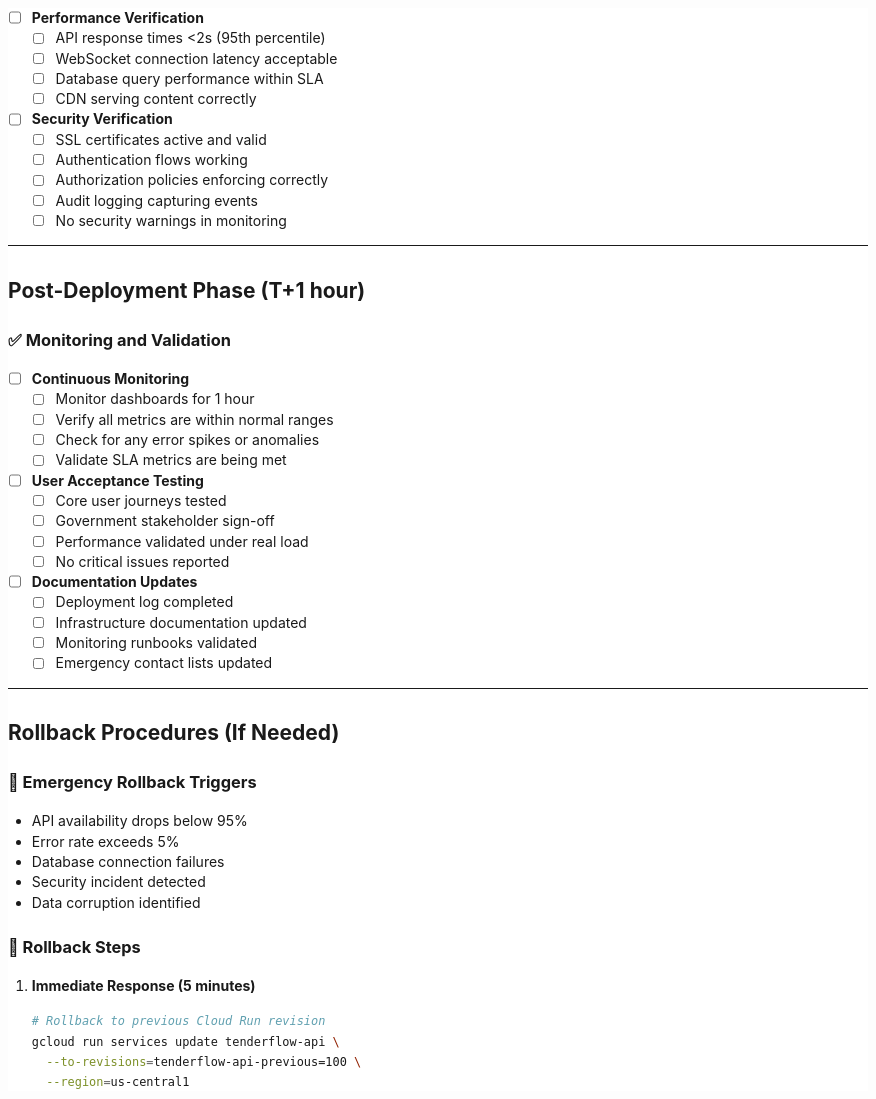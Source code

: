 - [ ] **Performance Verification**
  - [ ] API response times <2s (95th percentile)
  - [ ] WebSocket connection latency acceptable
  - [ ] Database query performance within SLA
  - [ ] CDN serving content correctly

- [ ] **Security Verification**
  - [ ] SSL certificates active and valid
  - [ ] Authentication flows working
  - [ ] Authorization policies enforcing correctly
  - [ ] Audit logging capturing events
  - [ ] No security warnings in monitoring

---

## Post-Deployment Phase (T+1 hour)

### ✅ Monitoring and Validation

- [ ] **Continuous Monitoring**
  - [ ] Monitor dashboards for 1 hour
  - [ ] Verify all metrics are within normal ranges
  - [ ] Check for any error spikes or anomalies
  - [ ] Validate SLA metrics are being met

- [ ] **User Acceptance Testing**
  - [ ] Core user journeys tested
  - [ ] Government stakeholder sign-off
  - [ ] Performance validated under real load
  - [ ] No critical issues reported

- [ ] **Documentation Updates**
  - [ ] Deployment log completed
  - [ ] Infrastructure documentation updated
  - [ ] Monitoring runbooks validated
  - [ ] Emergency contact lists updated

---

## Rollback Procedures (If Needed)

### 🚨 Emergency Rollback Triggers

- API availability drops below 95%
- Error rate exceeds 5%
- Database connection failures
- Security incident detected
- Data corruption identified

### 🔄 Rollback Steps

1. **Immediate Response (5 minutes)**
   ```bash
   # Rollback to previous Cloud Run revision
   gcloud run services update tenderflow-api \
     --to-revisions=tenderflow-api-previous=100 \
     --region=us-central1
   ```
